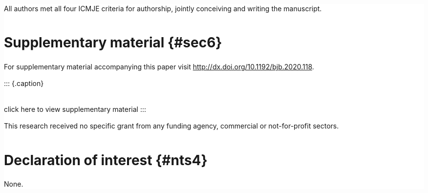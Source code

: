 All authors met all four ICMJE criteria for authorship, jointly
conceiving and writing the manuscript.

# Supplementary material {#sec6}

For supplementary material accompanying this paper visit
http://dx.doi.org/10.1192/bjb.2020.118.

::: {.caption}
###### 

click here to view supplementary material
:::

This research received no specific grant from any funding agency,
commercial or not-for-profit sectors.

# Declaration of interest {#nts4}

None.

[^1]: There is some overlap and the boundaries between these are only
    suggestions that might benefit from local change.
